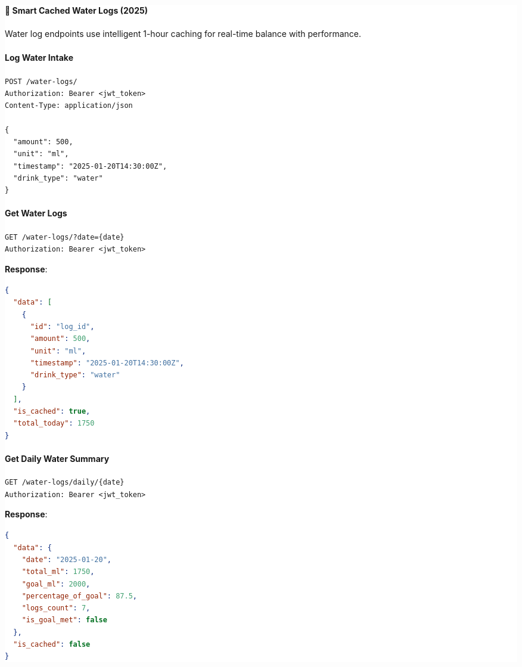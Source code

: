 #### **🚀 Smart Cached Water Logs (2025)**
Water log endpoints use intelligent 1-hour caching for real-time balance with performance.

#### **Log Water Intake**
```http
POST /water-logs/
Authorization: Bearer <jwt_token>
Content-Type: application/json

{
  "amount": 500,
  "unit": "ml",
  "timestamp": "2025-01-20T14:30:00Z",
  "drink_type": "water"
}
```

#### **Get Water Logs**
```http
GET /water-logs/?date={date}
Authorization: Bearer <jwt_token>
```
**Response**:
```json
{
  "data": [
    {
      "id": "log_id",
      "amount": 500,
      "unit": "ml",
      "timestamp": "2025-01-20T14:30:00Z",
      "drink_type": "water"
    }
  ],
  "is_cached": true,
  "total_today": 1750
}
```

#### **Get Daily Water Summary**
```http
GET /water-logs/daily/{date}
Authorization: Bearer <jwt_token>
```
**Response**:
```json
{
  "data": {
    "date": "2025-01-20",
    "total_ml": 1750,
    "goal_ml": 2000,
    "percentage_of_goal": 87.5,
    "logs_count": 7,
    "is_goal_met": false
  },
  "is_cached": false
}
```
